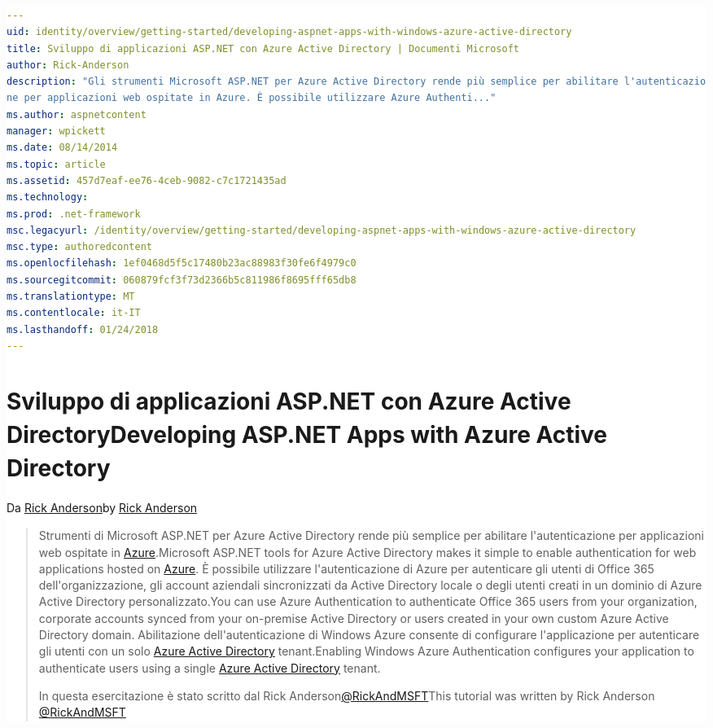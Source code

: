 ```yaml
---
uid: identity/overview/getting-started/developing-aspnet-apps-with-windows-azure-active-directory
title: Sviluppo di applicazioni ASP.NET con Azure Active Directory | Documenti Microsoft
author: Rick-Anderson
description: "Gli strumenti Microsoft ASP.NET per Azure Active Directory rende più semplice per abilitare l'autenticazione per applicazioni web ospitate in Azure. È possibile utilizzare Azure Authenti..."
ms.author: aspnetcontent
manager: wpickett
ms.date: 08/14/2014
ms.topic: article
ms.assetid: 457d7eaf-ee76-4ceb-9082-c7c1721435ad
ms.technology: 
ms.prod: .net-framework
msc.legacyurl: /identity/overview/getting-started/developing-aspnet-apps-with-windows-azure-active-directory
msc.type: authoredcontent
ms.openlocfilehash: 1ef0468d5f5c17480b23ac88983f30fe6f4979c0
ms.sourcegitcommit: 060879fcf3f73d2366b5c811986f8695fff65db8
ms.translationtype: MT
ms.contentlocale: it-IT
ms.lasthandoff: 01/24/2018
---
```

<a name="developing-aspnet-apps-with-azure-active-directory"></a><span data-ttu-id="ac024-104">Sviluppo di applicazioni ASP.NET con Azure Active Directory</span><span class="sxs-lookup"><span data-stu-id="ac024-104">Developing ASP.NET Apps with Azure Active Directory</span></span>
====================
<span data-ttu-id="ac024-105">Da [Rick Anderson](https://github.com/Rick-Anderson)</span><span class="sxs-lookup"><span data-stu-id="ac024-105">by [Rick Anderson](https://github.com/Rick-Anderson)</span></span>

> <span data-ttu-id="ac024-106">Strumenti di Microsoft ASP.NET per Azure Active Directory rende più semplice per abilitare l'autenticazione per applicazioni web ospitate in [Azure](https://www.windowsazure.com/home/features/web-sites/).</span><span class="sxs-lookup"><span data-stu-id="ac024-106">Microsoft ASP.NET tools for Azure Active Directory makes it simple to enable authentication for web applications hosted on [Azure](https://www.windowsazure.com/home/features/web-sites/).</span></span> <span data-ttu-id="ac024-107">È possibile utilizzare l'autenticazione di Azure per autenticare gli utenti di Office 365 dell'organizzazione, gli account aziendali sincronizzati da Active Directory locale o degli utenti creati in un dominio di Azure Active Directory personalizzato.</span><span class="sxs-lookup"><span data-stu-id="ac024-107">You can use Azure Authentication to authenticate Office 365 users from your organization, corporate accounts synced from your on-premise Active Directory or users created in your own custom Azure Active Directory domain.</span></span> <span data-ttu-id="ac024-108">Abilitazione dell'autenticazione di Windows Azure consente di configurare l'applicazione per autenticare gli utenti con un solo [Azure Active Directory](https://docs.microsoft.com/azure/active-directory/) tenant.</span><span class="sxs-lookup"><span data-stu-id="ac024-108">Enabling Windows Azure Authentication configures your application to authenticate users using a single [Azure Active Directory](https://docs.microsoft.com/azure/active-directory/) tenant.</span></span>
> 
>  <span data-ttu-id="ac024-109">In questa esercitazione è stato scritto dal Rick Anderson[@RickAndMSFT](https://twitter.com/#!/RickAndMSFT)</span><span class="sxs-lookup"><span data-stu-id="ac024-109">This tutorial was written by Rick Anderson [@RickAndMSFT](https://twitter.com/#!/RickAndMSFT)</span></span>
